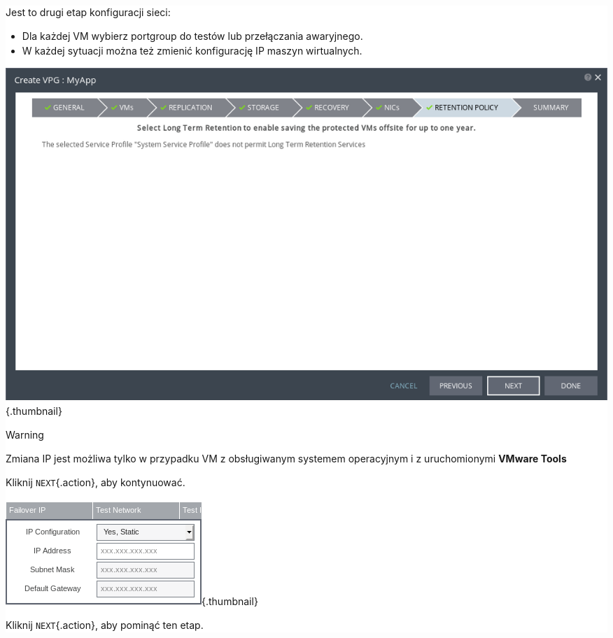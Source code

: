 Jest to drugi etap konfiguracji sieci:

- Dla każdej VM wybierz portgroup do testów lub przełączania awaryjnego.
- W każdej sytuacji można też zmienić konfigurację IP maszyn wirtualnych.

![Zerto VPG Creation](images/zerto_OvhToOvh_vpg_09.png){.thumbnail}

> [!warning]
>
> Zmiana IP jest możliwa tylko w przypadku VM z obsługiwanym systemem operacyjnym i z uruchomionymi **VMware Tools**
> 

Kliknij `NEXT`{.action}, aby kontynuować.

![Zerto VPG Creation](images/zerto_OvhToOvh_vpg_10.png){.thumbnail}

Kliknij `NEXT`{.action}, aby pominąć ten etap.
